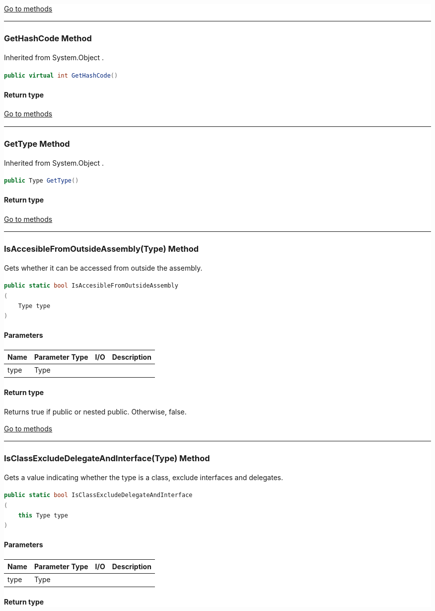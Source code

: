 
[Go to methods](#Methods)

---
### GetHashCode Method

Inherited from  System.Object .
```c#
public virtual int GetHashCode()
```
#### Return type


[Go to methods](#Methods)

---
### GetType Method

Inherited from  System.Object .
```c#
public Type GetType()
```
#### Return type


[Go to methods](#Methods)

---
### IsAccesibleFromOutsideAssembly(Type) Method

Gets whether it can be accessed from outside the assembly.
```c#
public static bool IsAccesibleFromOutsideAssembly
(
	Type type
)
```
#### Parameters
|Name|Parameter Type|I/O|Description|
|:--|:--|:-:|:--|
| type | Type |  |  |
#### Return type
Returns true if public or nested public. Otherwise, false.

[Go to methods](#Methods)

---
### IsClassExcludeDelegateAndInterface(Type) Method

Gets a value indicating whether the type is a class, exclude interfaces and delegates.
```c#
public static bool IsClassExcludeDelegateAndInterface
(
	this Type type
)
```
#### Parameters
|Name|Parameter Type|I/O|Description|
|:--|:--|:-:|:--|
| type | Type |  |  |
#### Return type
